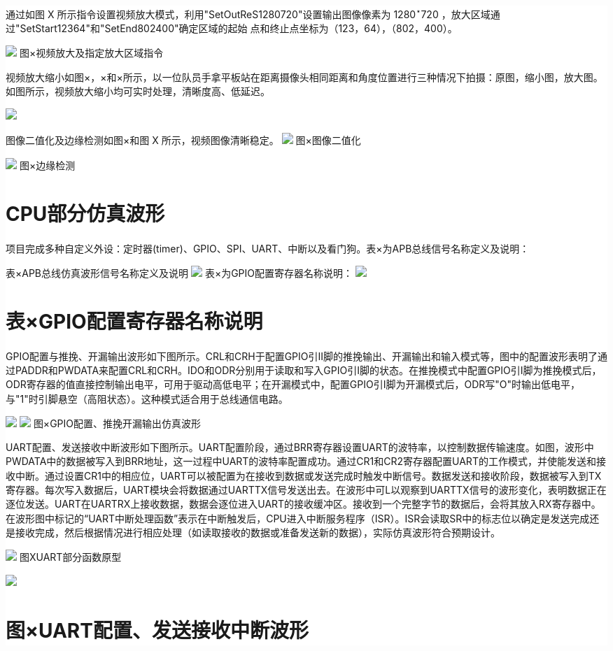 通过如图 $\mathsf{X}$ 所示指令设置视频放大模式，利用"SetOutReS1280720"设置输出图像像素为  $1280^{\star}720$  ，放大区域通过"SetStart12364"和"SetEnd802400"确定区域的起始
点和终止点坐标为（123，64），（802，400）。

![](https://cdn-mineru.openxlab.org.cn/model-mineru/prod/9699ae15ffa3f535d091bac3fb625be7943b2dd300015f40742683c39a12b39f.jpg)
图×视频放大及指定放大区域指令

视频放大缩小如图×，×和×所示，以一位队员手拿平板站在距离摄像头相同距离和角度位置进行三种情况下拍摄：原图，缩小图，放大图。如图所示，视频放大缩小均可实时处理，清晰度高、低延迟。

![](https://cdn-mineru.openxlab.org.cn/model-mineru/prod/089496cd212833dea3fc8c21325e9d957bfc55ad4249969bbc2afb7372a81d11.jpg)

图像二值化及边缘检测如图×和图 $\mathsf{X}$ 所示，视频图像清晰稳定。
![](https://cdn-mineru.openxlab.org.cn/model-mineru/prod/03eaeab316aa4e489985a1a1cd8820452cb155bcccfe89970082fe8f531cd8b8.jpg)
图×图像二值化

![](https://cdn-mineru.openxlab.org.cn/model-mineru/prod/d25b689cfd16f92e4b208980e1b05b13c8cf2ecc83652758fa6005ac3dd44365.jpg)
图×边缘检测

# CPU部分仿真波形

项目完成多种自定义外设：定时器(timer)、GPIO、SPI、UART、中断以及看门狗。表×为APB总线信号名称定义及说明：

表×APB总线仿真波形信号名称定义及说明
![](https://cdn-mineru.openxlab.org.cn/model-mineru/prod/edc5949a75cb87134250b8cb3d61c1aa38fc01cc4edcf6f060b0c05fdc4ea869.jpg)
表×为GPIO配置寄存器名称说明：
![](https://cdn-mineru.openxlab.org.cn/model-mineru/prod/63abb5281fd6af3f606dde2879e2f661e232a8c9389c6726aa58becaf8833ebf.jpg)

# 表×GPIO配置寄存器名称说明

GPIO配置与推挽、开漏输出波形如下图所示。CRL和CRH于配置GPIO引II脚的推挽输出、开漏输出和输入模式等，图中的配置波形表明了通过PADDR和PWDATA来配置CRL和CRH。IDO和ODR分别用于读取和写入GPIO引I脚的状态。在推挽模式中配置GPIO引I脚为推挽模式后，ODR寄存器的值直接控制输出电平，可用于驱动高低电平；在开漏模式中，配置GPIO引I脚为开漏模式后，ODR写"O"时输出低电平，与"1"时引脚悬空（高阻状态）。这种模式适合用于总线通信电路。

![](https://cdn-mineru.openxlab.org.cn/model-mineru/prod/54d9c705d573819127999a376c22723611cb7823155fabadc2d99d2df80e1f5f.jpg)
![](https://cdn-mineru.openxlab.org.cn/model-mineru/prod/0220f2fec4cfe980920a5be990a63071f548a6e9b0963ba4fb436aa98f3cae71.jpg)
图×GPIO配置、推挽开漏输出仿真波形

UART配置、发送接收中断波形如下图所示。UART配置阶段，通过BRR寄存器设置UART的波特率，以控制数据传输速度。如图，波形中PWDATA中的数据被写入到BRR地址，这一过程中UART的波特率配置成功。通过CR1和CR2寄存器配置UART的工作模式，并使能发送和接收中断。通过设置CR1中的相应位，UART可以被配置为在接收到数据或发送完成时触发中断信号。数据发送和接收阶段，数据被写入到TX寄存器。每次写入数据后，UART模块会将数据通过UARTTX信号发送出去。在波形中可L以观察到UARTTX信号的波形变化，表明数据正在逐位发送。UART在UARTRX上接收数据，数据会逐位进入UART的接收缓冲区。接收到一个完整字节的数据后，会将其放入RX寄存器中。在波形图中标记的“UART中断处理函数”表示在中断触发后，CPU进入中断服务程序（ISR）。ISR会读取SR中的标志位以确定是发送完成还是接收完成，然后根据情况进行相应处理（如读取接收的数据或准备发送新的数据），实际仿真波形符合预期设计。

![](https://cdn-mineru.openxlab.org.cn/model-mineru/prod/5d9b5a75824c89f46ff965bc037e02eaa6fde0f38dee1e01ae132ff31875faa1.jpg)
图XUART部分函数原型

![](https://cdn-mineru.openxlab.org.cn/model-mineru/prod/fc4df644ddc81c77087ca9fa362a90e0182aae67a5e699cf1fd99bd791fb5988.jpg)
# 图×UART配置、发送接收中断波形
